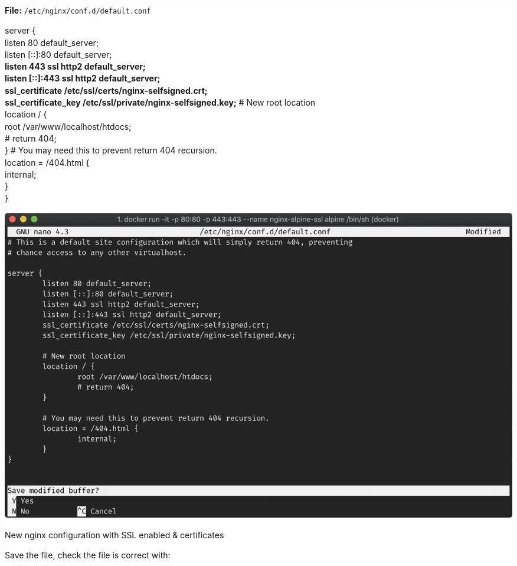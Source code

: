 **File:** `/etc/nginx/conf.d/default.conf`

<a id="03bd"></a>server {  
        listen 80 default_server;  
        listen \[::\]:80 default_server;  
  **listen 443 ssl http2 default_server;**  
 **listen \[::\]:443 ssl http2 default_server;  
        ssl_certificate /etc/ssl/certs/nginx-selfsigned.crt;**  
 **ssl\_certificate\_key /etc/ssl/private/nginx-selfsigned.key;** <a id="2549"></a>\# New root location  
        location / {  
                root /var/www/localhost/htdocs;   
                # return 404;  
        } <a id="7de4"></a># You may need this to prevent return 404 recursion.  
        location = /404.html {  
                internal;  
        }  
}


![](_resources/1_9CTeETqFXiFUtv63kx2otA_4828d03ea4c243cab734f9668.png)

New nginx configuration with SSL enabled & certificates

Save the file, check the file is correct with:
